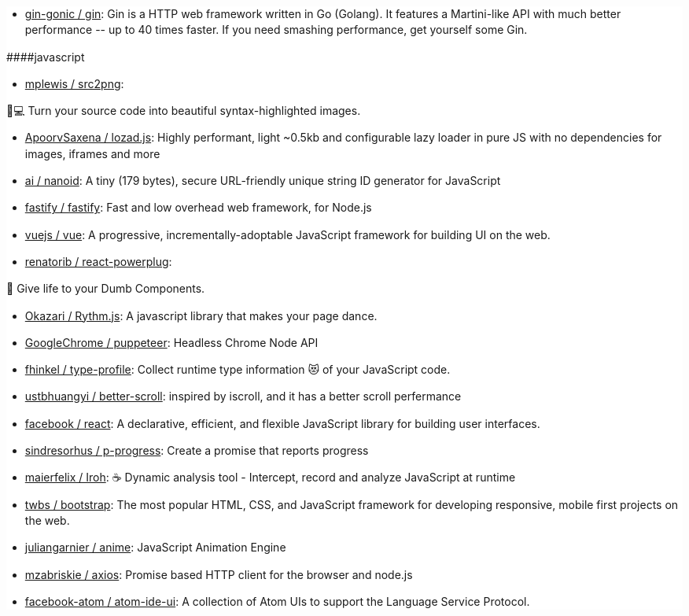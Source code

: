 * [gin-gonic / gin](https://github.com/gin-gonic/gin): 
        Gin is a HTTP web framework written in Go (Golang). It features a Martini-like API with much better performance -- up to 40 times faster. If you need smashing performance, get yourself some Gin.
      

####javascript
* [mplewis / src2png](https://github.com/mplewis/src2png): 
        
📸💻 Turn your source code into beautiful syntax-highlighted images.
      
* [ApoorvSaxena / lozad.js](https://github.com/ApoorvSaxena/lozad.js): 
        Highly performant, light ~0.5kb and configurable lazy loader in pure JS with no dependencies for images, iframes and more
      
* [ai / nanoid](https://github.com/ai/nanoid): 
        A tiny (179 bytes), secure URL-friendly unique string ID generator for JavaScript
      
* [fastify / fastify](https://github.com/fastify/fastify): 
        Fast and low overhead web framework, for Node.js
      
* [vuejs / vue](https://github.com/vuejs/vue): 
        A progressive, incrementally-adoptable JavaScript framework for building UI on the web.
      
* [renatorib / react-powerplug](https://github.com/renatorib/react-powerplug): 
        
🔌 Give life to your Dumb Components.
      
* [Okazari / Rythm.js](https://github.com/Okazari/Rythm.js): 
        A javascript library that makes your page dance.
      
* [GoogleChrome / puppeteer](https://github.com/GoogleChrome/puppeteer): 
        Headless Chrome Node API
      
* [fhinkel / type-profile](https://github.com/fhinkel/type-profile): 
        Collect runtime type information 😻 of your JavaScript code.
      
* [ustbhuangyi / better-scroll](https://github.com/ustbhuangyi/better-scroll): 
        inspired by iscroll, and it has a better scroll perfermance
      
* [facebook / react](https://github.com/facebook/react): 
        A declarative, efficient, and flexible JavaScript library for building user interfaces.
      
* [sindresorhus / p-progress](https://github.com/sindresorhus/p-progress): 
        Create a promise that reports progress
      
* [maierfelix / Iroh](https://github.com/maierfelix/Iroh): 
        ☕ Dynamic analysis tool - Intercept, record and analyze JavaScript at runtime
      
* [twbs / bootstrap](https://github.com/twbs/bootstrap): 
        The most popular HTML, CSS, and JavaScript framework for developing responsive, mobile first projects on the web.
      
* [juliangarnier / anime](https://github.com/juliangarnier/anime): 
        JavaScript Animation Engine
      
* [mzabriskie / axios](https://github.com/mzabriskie/axios): 
        Promise based HTTP client for the browser and node.js
      
* [facebook-atom / atom-ide-ui](https://github.com/facebook-atom/atom-ide-ui): 
        A collection of Atom UIs to support the Language Service Protocol.
      